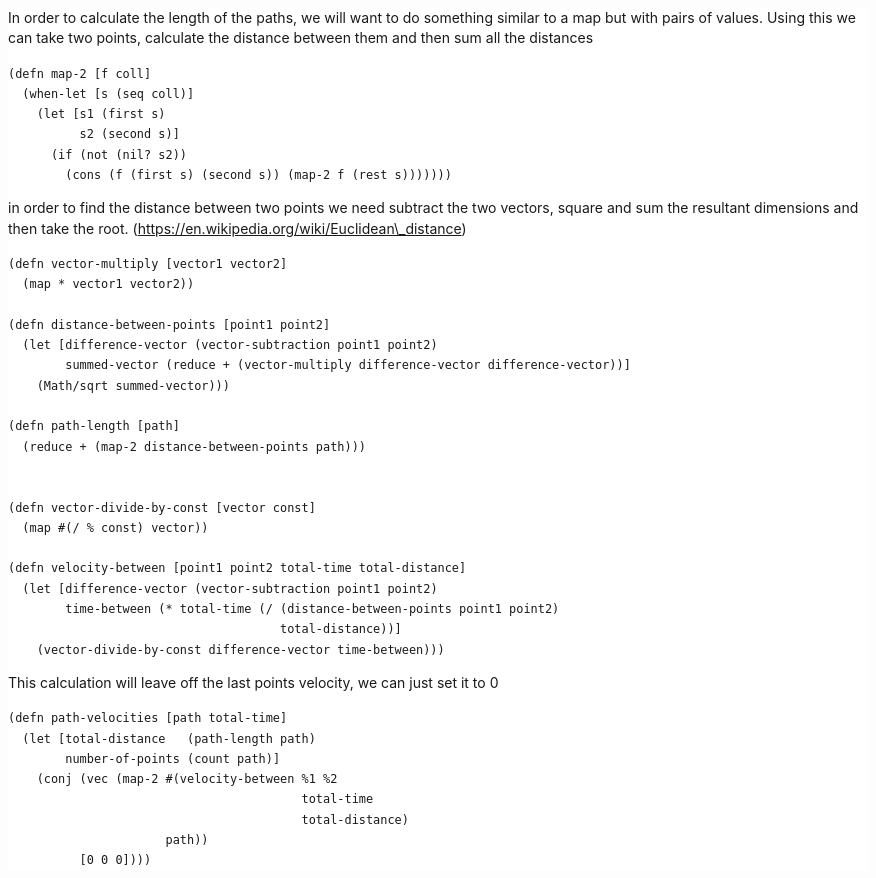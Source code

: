 In order to calculate the length of the paths, we will want to do
something similar to a map but with pairs of values. Using this we can
take two points, calculate the distance between them and then sum all
the distances

~~~~ {.sourceCode .clojure}
(defn map-2 [f coll]
  (when-let [s (seq coll)]
    (let [s1 (first s)
          s2 (second s)]
      (if (not (nil? s2))
        (cons (f (first s) (second s)) (map-2 f (rest s)))))))
~~~~

in order to find the distance between two points we need subtract the
two vectors, square and sum the resultant dimensions and then take the
root. (https://en.wikipedia.org/wiki/Euclidean\_distance)

~~~~ {.sourceCode .clojure}
(defn vector-multiply [vector1 vector2]
  (map * vector1 vector2))

(defn distance-between-points [point1 point2]
  (let [difference-vector (vector-subtraction point1 point2)
        summed-vector (reduce + (vector-multiply difference-vector difference-vector))]
    (Math/sqrt summed-vector)))

(defn path-length [path]
  (reduce + (map-2 distance-between-points path)))


(defn vector-divide-by-const [vector const]
  (map #(/ % const) vector))

(defn velocity-between [point1 point2 total-time total-distance]
  (let [difference-vector (vector-subtraction point1 point2)
        time-between (* total-time (/ (distance-between-points point1 point2)
                                      total-distance))]
    (vector-divide-by-const difference-vector time-between)))
~~~~

This calculation will leave off the last points velocity, we can just
set it to 0

~~~~ {.sourceCode .clojure}
(defn path-velocities [path total-time]
  (let [total-distance   (path-length path)
        number-of-points (count path)]
    (conj (vec (map-2 #(velocity-between %1 %2
                                         total-time
                                         total-distance)
                      path))
          [0 0 0])))
~~~~
